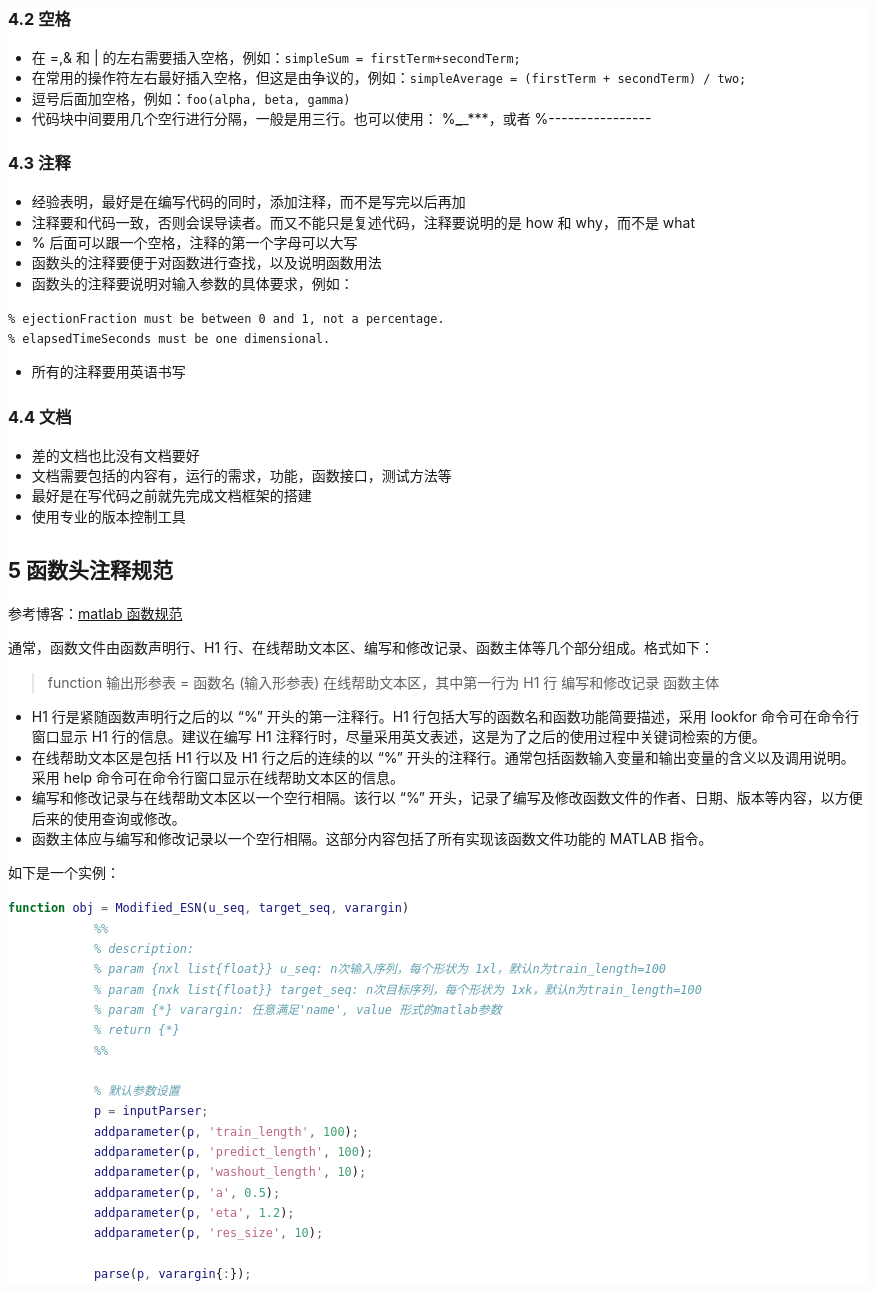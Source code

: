 ### 4.2 空格

* 在 =,& 和 | 的左右需要插入空格，例如：`simpleSum = firstTerm+secondTerm;`
* 在常用的操作符左右最好插入空格，但这是由争议的，例如：`simpleAverage = (firstTerm + secondTerm) / two;`
* 逗号后面加空格，例如：`foo(alpha, beta, gamma)`
* 代码块中间要用几个空行进行分隔，一般是用三行。也可以使用： %**_**_***，或者 %----------------

### 4.3 注释

* 经验表明，最好是在编写代码的同时，添加注释，而不是写完以后再加
* 注释要和代码一致，否则会误导读者。而又不能只是复述代码，注释要说明的是 how 和 why，而不是 what
* % 后面可以跟一个空格，注释的第一个字母可以大写
* 函数头的注释要便于对函数进行查找，以及说明函数用法
* 函数头的注释要说明对输入参数的具体要求，例如：

```
% ejectionFraction must be between 0 and 1, not a percentage.
% elapsedTimeSeconds must be one dimensional.

```

* 所有的注释要用英语书写

### 4.4 文档

* 差的文档也比没有文档要好
* 文档需要包括的内容有，运行的需求，功能，函数接口，测试方法等
* 最好是在写代码之前就先完成文档框架的搭建
* 使用专业的版本控制工具

## 5 函数头注释规范

参考博客：[matlab 函数规范](.//)

通常，函数文件由函数声明行、H1 行、在线帮助文本区、编写和修改记录、函数主体等几个部分组成。格式如下：

> function 输出形参表 = 函数名 (输入形参表) 在线帮助文本区，其中第一行为 H1 行 编写和修改记录 函数主体

* H1 行是紧随函数声明行之后的以 “%” 开头的第一注释行。H1 行包括大写的函数名和函数功能简要描述，采用 lookfor 命令可在命令行窗口显示 H1 行的信息。建议在编写 H1 注释行时，尽量采用英文表述，这是为了之后的使用过程中关键词检索的方便。
* 在线帮助文本区是包括 H1 行以及 H1 行之后的连续的以 “%” 开头的注释行。通常包括函数输入变量和输出变量的含义以及调用说明。采用 help 命令可在命令行窗口显示在线帮助文本区的信息。
* 编写和修改记录与在线帮助文本区以一个空行相隔。该行以 “%” 开头，记录了编写及修改函数文件的作者、日期、版本等内容，以方便后来的使用查询或修改。
* 函数主体应与编写和修改记录以一个空行相隔。这部分内容包括了所有实现该函数文件功能的 MATLAB 指令。

如下是一个实例：

```matlab
function obj = Modified_ESN(u_seq, target_seq, varargin)
            %%
            % description:
            % param {nxl list{float}} u_seq: n次输入序列，每个形状为 1xl，默认n为train_length=100
            % param {nxk list{float}} target_seq: n次目标序列，每个形状为 1xk，默认n为train_length=100
            % param {*} varargin: 任意满足'name', value 形式的matlab参数
            % return {*}
            %%

            % 默认参数设置
            p = inputParser;
            addparameter(p, 'train_length', 100);
            addparameter(p, 'predict_length', 100);
            addparameter(p, 'washout_length', 10);
            addparameter(p, 'a', 0.5);
            addparameter(p, 'eta', 1.2);
            addparameter(p, 'res_size', 10);

            parse(p, varargin{:});

```